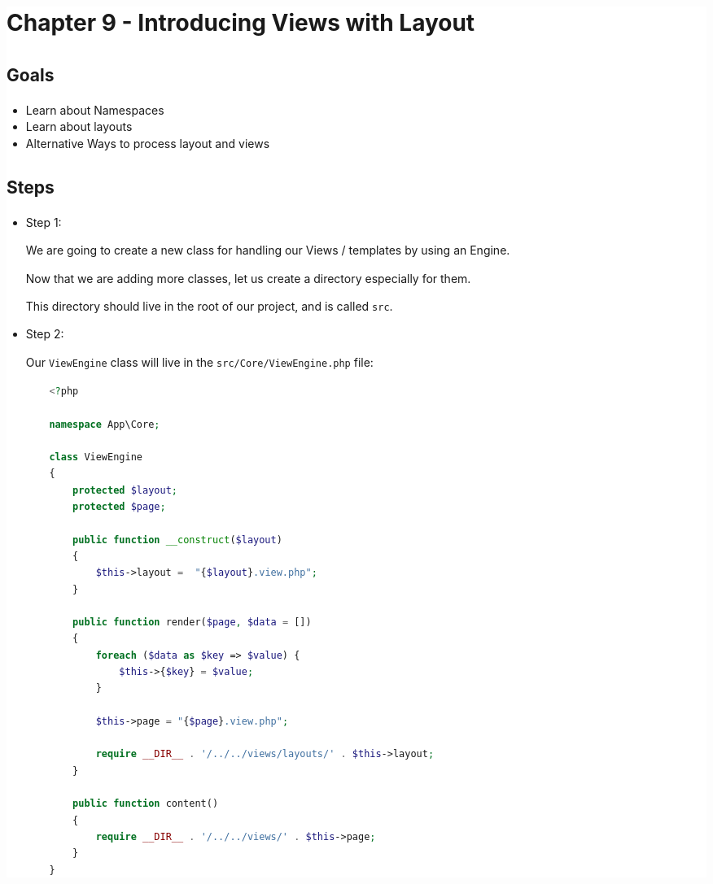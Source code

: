 # Chapter 9 - Introducing Views with Layout

## Goals

- Learn about Namespaces
- Learn about layouts
- Alternative Ways to process layout and views

## Steps

- Step 1:

    We are going to create a new class for handling our Views / templates by using an Engine.

    Now that we are adding more classes, let us create a directory especially for them.

    This directory should live in the root of our project, and is called `src`.

- Step 2: 

    Our `ViewEngine` class will live in the `src/Core/ViewEngine.php` file:

    ```php
        <?php

        namespace App\Core;

        class ViewEngine
        {
            protected $layout;
            protected $page;

            public function __construct($layout)
            {
                $this->layout =  "{$layout}.view.php";
            }

            public function render($page, $data = [])
            {
                foreach ($data as $key => $value) {
                    $this->{$key} = $value;
                }

                $this->page = "{$page}.view.php";

                require __DIR__ . '/../../views/layouts/' . $this->layout;
            }

            public function content()
            {
                require __DIR__ . '/../../views/' . $this->page;
            }
        }
    ```
